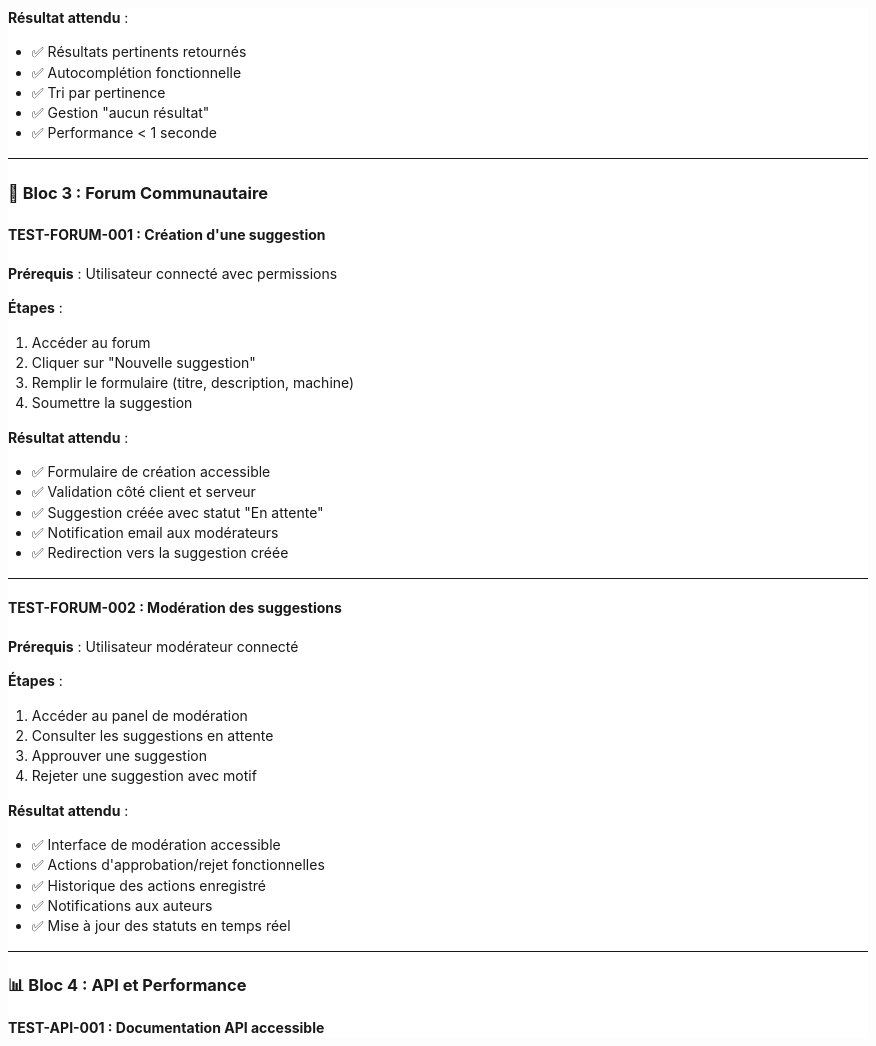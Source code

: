 **Résultat attendu** :

- ✅ Résultats pertinents retournés
- ✅ Autocomplétion fonctionnelle
- ✅ Tri par pertinence
- ✅ Gestion "aucun résultat"
- ✅ Performance < 1 seconde

---

### 💬 **Bloc 3 : Forum Communautaire**

#### **TEST-FORUM-001 : Création d'une suggestion**

**Prérequis** : Utilisateur connecté avec permissions  

**Étapes** :

1. Accéder au forum
2. Cliquer sur "Nouvelle suggestion"
3. Remplir le formulaire (titre, description, machine)
4. Soumettre la suggestion

**Résultat attendu** :

- ✅ Formulaire de création accessible
- ✅ Validation côté client et serveur
- ✅ Suggestion créée avec statut "En attente"
- ✅ Notification email aux modérateurs
- ✅ Redirection vers la suggestion créée

---

#### **TEST-FORUM-002 : Modération des suggestions**

**Prérequis** : Utilisateur modérateur connecté  

**Étapes** :

1. Accéder au panel de modération
2. Consulter les suggestions en attente
3. Approuver une suggestion
4. Rejeter une suggestion avec motif

**Résultat attendu** :

- ✅ Interface de modération accessible
- ✅ Actions d'approbation/rejet fonctionnelles
- ✅ Historique des actions enregistré
- ✅ Notifications aux auteurs
- ✅ Mise à jour des statuts en temps réel

---

### 📊 **Bloc 4 : API et Performance**

#### **TEST-API-001 : Documentation API accessible**

